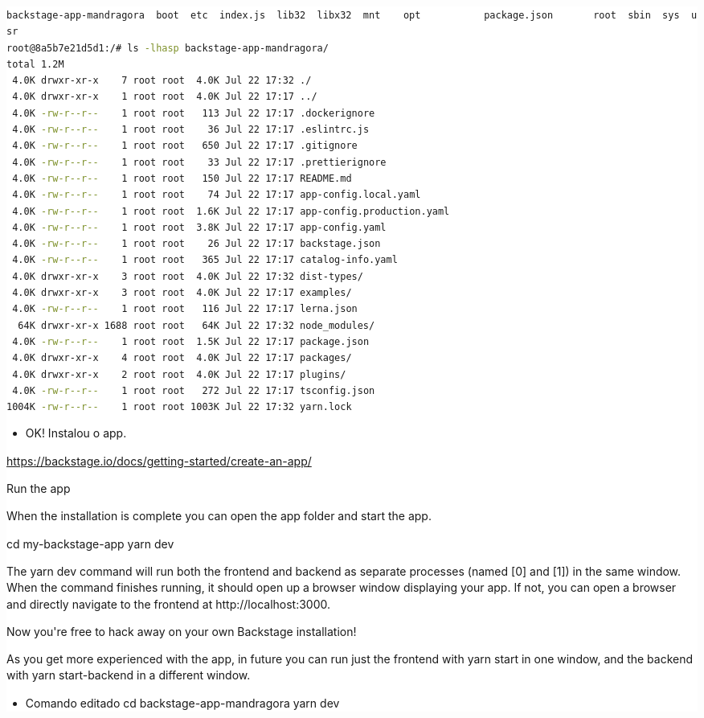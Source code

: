 ~~~~bash
backstage-app-mandragora  boot  etc  index.js  lib32  libx32  mnt    opt           package.json       root  sbin  sys  usr
root@8a5b7e21d5d1:/# ls -lhasp backstage-app-mandragora/
total 1.2M
 4.0K drwxr-xr-x    7 root root  4.0K Jul 22 17:32 ./
 4.0K drwxr-xr-x    1 root root  4.0K Jul 22 17:17 ../
 4.0K -rw-r--r--    1 root root   113 Jul 22 17:17 .dockerignore
 4.0K -rw-r--r--    1 root root    36 Jul 22 17:17 .eslintrc.js
 4.0K -rw-r--r--    1 root root   650 Jul 22 17:17 .gitignore
 4.0K -rw-r--r--    1 root root    33 Jul 22 17:17 .prettierignore
 4.0K -rw-r--r--    1 root root   150 Jul 22 17:17 README.md
 4.0K -rw-r--r--    1 root root    74 Jul 22 17:17 app-config.local.yaml
 4.0K -rw-r--r--    1 root root  1.6K Jul 22 17:17 app-config.production.yaml
 4.0K -rw-r--r--    1 root root  3.8K Jul 22 17:17 app-config.yaml
 4.0K -rw-r--r--    1 root root    26 Jul 22 17:17 backstage.json
 4.0K -rw-r--r--    1 root root   365 Jul 22 17:17 catalog-info.yaml
 4.0K drwxr-xr-x    3 root root  4.0K Jul 22 17:32 dist-types/
 4.0K drwxr-xr-x    3 root root  4.0K Jul 22 17:17 examples/
 4.0K -rw-r--r--    1 root root   116 Jul 22 17:17 lerna.json
  64K drwxr-xr-x 1688 root root   64K Jul 22 17:32 node_modules/
 4.0K -rw-r--r--    1 root root  1.5K Jul 22 17:17 package.json
 4.0K drwxr-xr-x    4 root root  4.0K Jul 22 17:17 packages/
 4.0K drwxr-xr-x    2 root root  4.0K Jul 22 17:17 plugins/
 4.0K -rw-r--r--    1 root root   272 Jul 22 17:17 tsconfig.json
1004K -rw-r--r--    1 root root 1003K Jul 22 17:32 yarn.lock

~~~~


- OK! Instalou o app.



https://backstage.io/docs/getting-started/create-an-app/

Run the app

When the installation is complete you can open the app folder and start the app.

cd my-backstage-app
yarn dev

The yarn dev command will run both the frontend and backend as separate processes (named [0] and [1]) in the same window. When the command finishes running, it should open up a browser window displaying your app. If not, you can open a browser and directly navigate to the frontend at http://localhost:3000.

Now you're free to hack away on your own Backstage installation!

As you get more experienced with the app, in future you can run just the frontend with yarn start in one window, and the backend with yarn start-backend in a different window.


- Comando editado
cd backstage-app-mandragora
yarn dev
